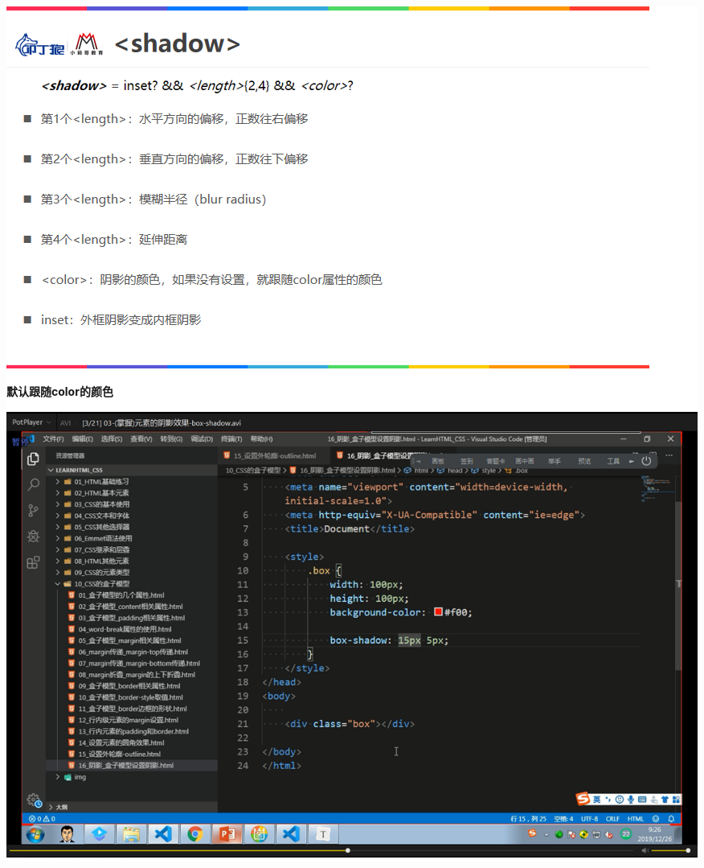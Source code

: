 





![1585835039289](HTML元素的补充笔记.assets/1585835039289.png)

**默认跟随color的颜色**

![1585919169969](HTML元素的补充笔记.assets/1585919169969.png)
